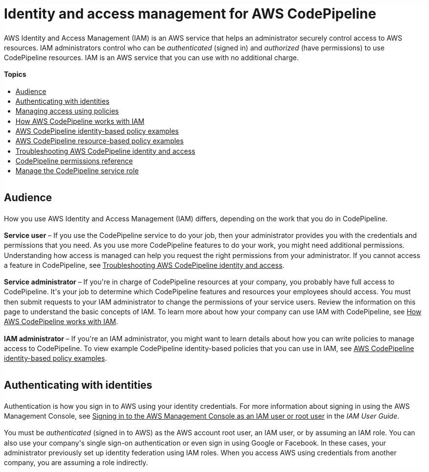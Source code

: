 # Identity and access management for AWS CodePipeline<a name="security-iam"></a>

AWS Identity and Access Management \(IAM\) is an AWS service that helps an administrator securely control access to AWS resources\. IAM administrators control who can be *authenticated* \(signed in\) and *authorized* \(have permissions\) to use CodePipeline resources\. IAM is an AWS service that you can use with no additional charge\.

**Topics**
+ [Audience](#security_iam_audience)
+ [Authenticating with identities](#security_iam_authentication)
+ [Managing access using policies](#security_iam_access-manage)
+ [How AWS CodePipeline works with IAM](security_iam_service-with-iam.md)
+ [AWS CodePipeline identity\-based policy examples](security_iam_id-based-policy-examples.md)
+ [AWS CodePipeline resource\-based policy examples](security_iam_resource-based-policy-examples.md)
+ [Troubleshooting AWS CodePipeline identity and access](security_iam_troubleshoot.md)
+ [CodePipeline permissions reference](permissions-reference.md)
+ [Manage the CodePipeline service role](#how-to-custom-role)

## Audience<a name="security_iam_audience"></a>

How you use AWS Identity and Access Management \(IAM\) differs, depending on the work that you do in CodePipeline\.

**Service user** – If you use the CodePipeline service to do your job, then your administrator provides you with the credentials and permissions that you need\. As you use more CodePipeline features to do your work, you might need additional permissions\. Understanding how access is managed can help you request the right permissions from your administrator\. If you cannot access a feature in CodePipeline, see [Troubleshooting AWS CodePipeline identity and access](security_iam_troubleshoot.md)\.

**Service administrator** – If you're in charge of CodePipeline resources at your company, you probably have full access to CodePipeline\. It's your job to determine which CodePipeline features and resources your employees should access\. You must then submit requests to your IAM administrator to change the permissions of your service users\. Review the information on this page to understand the basic concepts of IAM\. To learn more about how your company can use IAM with CodePipeline, see [How AWS CodePipeline works with IAM](security_iam_service-with-iam.md)\.

**IAM administrator** – If you're an IAM administrator, you might want to learn details about how you can write policies to manage access to CodePipeline\. To view example CodePipeline identity\-based policies that you can use in IAM, see [AWS CodePipeline identity\-based policy examples](security_iam_id-based-policy-examples.md)\.

## Authenticating with identities<a name="security_iam_authentication"></a>

Authentication is how you sign in to AWS using your identity credentials\. For more information about signing in using the AWS Management Console, see [Signing in to the AWS Management Console as an IAM user or root user](https://docs.aws.amazon.com/IAM/latest/UserGuide/console.html) in the *IAM User Guide*\.

You must be *authenticated* \(signed in to AWS\) as the AWS account root user, an IAM user, or by assuming an IAM role\. You can also use your company's single sign\-on authentication or even sign in using Google or Facebook\. In these cases, your administrator previously set up identity federation using IAM roles\. When you access AWS using credentials from another company, you are assuming a role indirectly\. 
